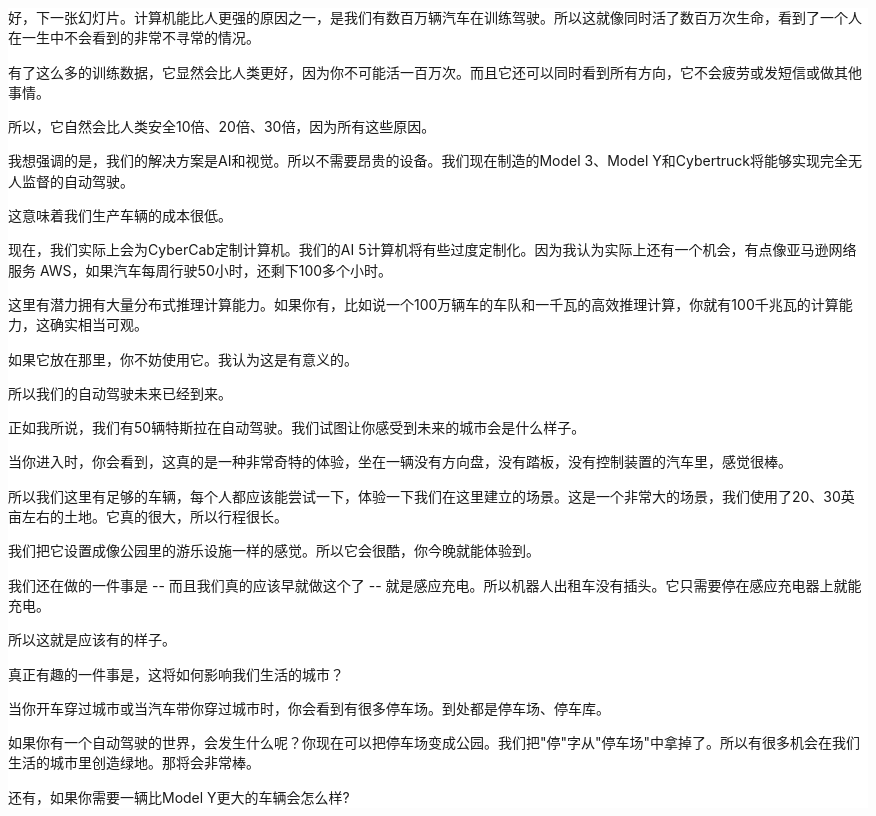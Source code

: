 好，下一张幻灯片。计算机能比人更强的原因之一，是我们有数百万辆汽车在训练驾驶。所以这就像同时活了数百万次生命，看到了一个人在一生中不会看到的非常不寻常的情况。

  

有了这么多的训练数据，它显然会比人类更好，因为你不可能活一百万次。而且它还可以同时看到所有方向，它不会疲劳或发短信或做其他事情。

  

所以，它自然会比人类安全10倍、20倍、30倍，因为所有这些原因。

  

我想强调的是，我们的解决方案是AI和视觉。所以不需要昂贵的设备。我们现在制造的Model 3、Model
Y和Cybertruck将能够实现完全无人监督的自动驾驶。

  

这意味着我们生产车辆的成本很低。

  

现在，我们实际上会为CyberCab定制计算机。我们的AI 5计算机将有些过度定制化。因为我认为实际上还有一个机会，有点像亚马逊网络服务
AWS，如果汽车每周行驶50小时，还剩下100多个小时。

  

这里有潜力拥有大量分布式推理计算能力。如果你有，比如说一个100万辆车的车队和一千瓦的高效推理计算，你就有100千兆瓦的计算能力，这确实相当可观。

  

如果它放在那里，你不妨使用它。我认为这是有意义的。

  

所以我们的自动驾驶未来已经到来。

  

正如我所说，我们有50辆特斯拉在自动驾驶。我们试图让你感受到未来的城市会是什么样子。

  

当你进入时，你会看到，这真的是一种非常奇特的体验，坐在一辆没有方向盘，没有踏板，没有控制装置的汽车里，感觉很棒。

  

所以我们这里有足够的车辆，每个人都应该能尝试一下，体验一下我们在这里建立的场景。这是一个非常大的场景，我们使用了20、30英亩左右的土地。它真的很大，所以行程很长。

  

我们把它设置成像公园里的游乐设施一样的感觉。所以它会很酷，你今晚就能体验到。

  

我们还在做的一件事是 -- 而且我们真的应该早就做这个了 -- 就是感应充电。所以机器人出租车没有插头。它只需要停在感应充电器上就能充电。

  

所以这就是应该有的样子。

  

真正有趣的一件事是，这将如何影响我们生活的城市？

  

当你开车穿过城市或当汽车带你穿过城市时，你会看到有很多停车场。到处都是停车场、停车库。

  

如果你有一个自动驾驶的世界，会发生什么呢？你现在可以把停车场变成公园。我们把"停"字从"停车场"中拿掉了。所以有很多机会在我们生活的城市里创造绿地。那将会非常棒。

  

还有，如果你需要一辆比Model Y更大的车辆会怎么样?
